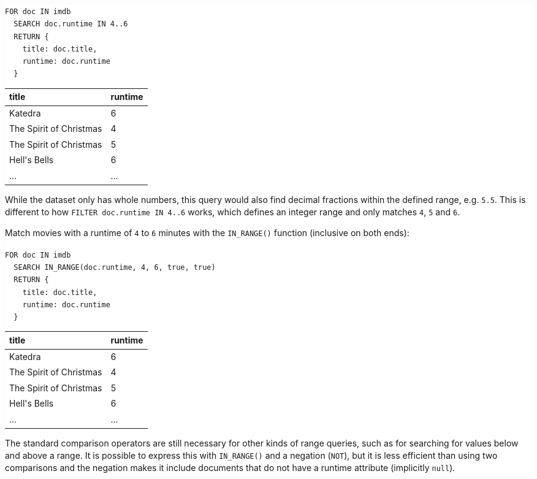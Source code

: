 ```aql
FOR doc IN imdb
  SEARCH doc.runtime IN 4..6
  RETURN {
    title: doc.title,
    runtime: doc.runtime
  }
```

| title | runtime |
|:------|:--------|
| Katedra | 6 |
| The Spirit of Christmas | 4 |
| The Spirit of Christmas | 5 |
| Hell's Bells | 6 |
| … | … |

While the dataset only has whole numbers, this query would also find decimal
fractions within the defined range, e.g. `5.5`. This is different to how
`FILTER doc.runtime IN 4..6` works, which defines an integer range and only
matches `4`, `5` and `6`.

Match movies with a runtime of `4` to `6` minutes with the `IN_RANGE()`
function (inclusive on both ends):

```aql
FOR doc IN imdb
  SEARCH IN_RANGE(doc.runtime, 4, 6, true, true)
  RETURN {
    title: doc.title,
    runtime: doc.runtime
  }
```

| title | runtime |
|:------|:--------|
| Katedra | 6 |
| The Spirit of Christmas | 4 |
| The Spirit of Christmas | 5 |
| Hell's Bells | 6 |
| … | … |

The standard comparison operators are still necessary for other kinds of range
queries, such as for searching for values below and above a range. It is
possible to express this with `IN_RANGE()` and a negation (`NOT`), but it is
less efficient than using two comparisons and the negation makes it include
documents that do not have a runtime attribute (implicitly `null`).

